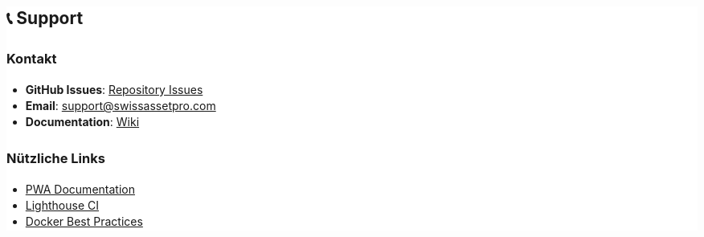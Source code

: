## 📞 Support

### Kontakt
- **GitHub Issues**: [Repository Issues](https://github.com/your-username/swiss-asset-manager/issues)
- **Email**: support@swissassetpro.com
- **Documentation**: [Wiki](https://github.com/your-username/swiss-asset-manager/wiki)

### Nützliche Links
- [PWA Documentation](https://web.dev/progressive-web-apps/)
- [Lighthouse CI](https://github.com/GoogleChrome/lighthouse-ci)
- [Docker Best Practices](https://docs.docker.com/develop/dev-best-practices/)
